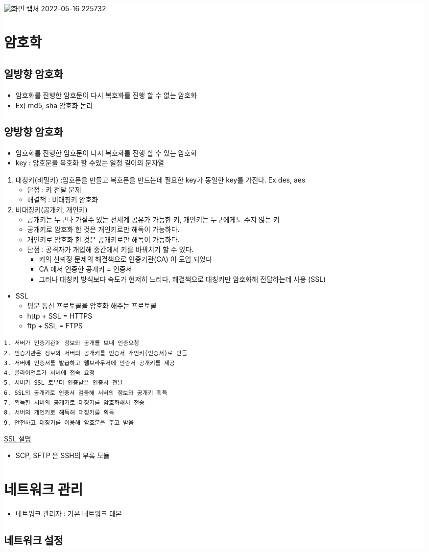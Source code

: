 ![화면 캡처 2022-05-16 225732](https://user-images.githubusercontent.com/57117748/168609724-67d06c01-984c-43de-a726-79b1760277ab.png)



# 암호학
## 일방향 암호화
- 암호화를 진행한 암호문이 다시 복호화를 진행 할 수 없는 암호화
- Ex) md5, sha 암호화 논리

## 양방향 암호화 
- 암호화를 진행한 암호문이 다시 복호화를 진행 할 수 있는 암호화
- key : 암호문을 복호화 할 수있는 일정 길이의 문자열
1. 대칭키(비밀키) :암호문을 만들고 복호문을 만드는데 필요한 key가 동일한 key를 가진다. Ex des, aes
	* 단점 : 키 전달 문제 
	* 해결책 : 비대칭키 암호화
2. 비대칭키(공개키, 개인키) 
	* 공개키는 누구나 가질수 있는 전세계 공유가 가능한 키, 개인키는 누구에게도 주지 않는 키
	* 공개키로 암호화 한 것은 개인키로만 해독이 가능하다.
	* 개인키로 암호화 한 것은 공개키로만 해독이 가능하다.
	* 단점 : 공격자가 개입해 중간에서 키를 바꿔치기 할 수 있다.
		- 키의 신뢰정 문제의 해결책으로 인증기관(CA) 이 도입 되었다
		- CA 에서 인증한 공개키 = 인증서
		- 그러나 대칭키 방식보다 속도가 현저히 느리다, 해결책으로 대칭키만 암호화해 전달하는데 사용 (SSL)

* SSL
	- 평문 통신 프로토콜을 암호화 해주는 프로토콜
	- http + SSL = HTTPS
	- ftp + SSL = FTPS
```
1. 서버가 인증기관에 정보와 공개를 보내 인증요청 
2. 인증기관은 정보와 서버의 공개키를 인증서 개인키(인증서)로 만듬
3. 서버에 인증서를 발급하고 웹브라우저에 인증서 공개키를 제공
4. 클라이언트가 서버에 접속 요청
5. 서버가 SSL 로부터 인증받은 인증서 전달
6. SSL의 공개키로 인증서 검증해 서버의 정보와 공개키 획득
7. 획득한 서버의 공개키로 대칭키를 암호화해서 전송
8. 서버의 개인키로 해독해 대칭키를 획득
9. 안전하고 대칭키를 이용해 암호문을 주고 받음
```
[SSL 설명](https://m.blog.naver.com/PostView.naver?isHttpsRedirect=true&blogId=ssl_study&logNo=30151160122&view=img_1)

* SCP, SFTP 은 SSH의 부록 모듈

# 네트워크 관리

- 네트워크 관리자 : 기본 네트워크 데몬

## 네트워크 설정 
